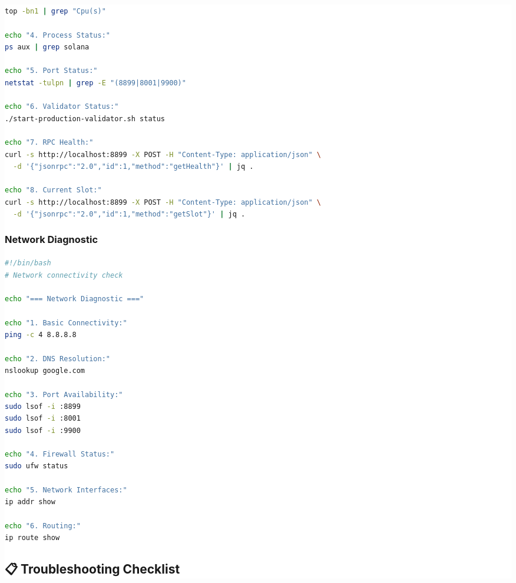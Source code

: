 ```bash
top -bn1 | grep "Cpu(s)"

echo "4. Process Status:"
ps aux | grep solana

echo "5. Port Status:"
netstat -tulpn | grep -E "(8899|8001|9900)"

echo "6. Validator Status:"
./start-production-validator.sh status

echo "7. RPC Health:"
curl -s http://localhost:8899 -X POST -H "Content-Type: application/json" \
  -d '{"jsonrpc":"2.0","id":1,"method":"getHealth"}' | jq .

echo "8. Current Slot:"
curl -s http://localhost:8899 -X POST -H "Content-Type: application/json" \
  -d '{"jsonrpc":"2.0","id":1,"method":"getSlot"}' | jq .
```

### **Network Diagnostic**
```bash
#!/bin/bash
# Network connectivity check

echo "=== Network Diagnostic ==="

echo "1. Basic Connectivity:"
ping -c 4 8.8.8.8

echo "2. DNS Resolution:"
nslookup google.com

echo "3. Port Availability:"
sudo lsof -i :8899
sudo lsof -i :8001
sudo lsof -i :9900

echo "4. Firewall Status:"
sudo ufw status

echo "5. Network Interfaces:"
ip addr show

echo "6. Routing:"
ip route show
```

## 📋 Troubleshooting Checklist
